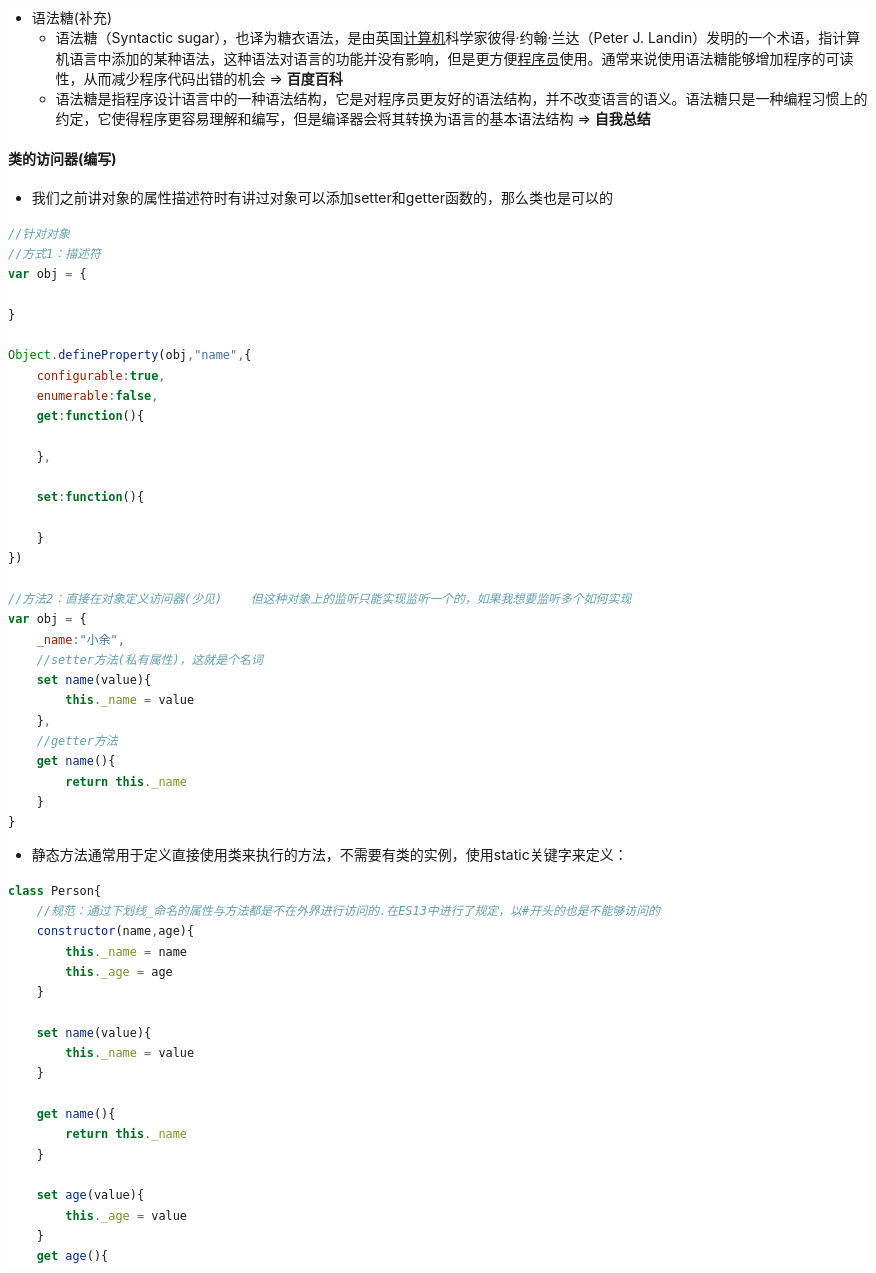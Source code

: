 - 语法糖(补充)
  - 语法糖（Syntactic sugar），也译为糖衣语法，是由英国[计算机](https://baike.baidu.com/item/计算机/140338?fromModule=lemma_inlink)科学家彼得·约翰·兰达（Peter J. Landin）发明的一个术语，指计算机语言中添加的某种语法，这种语法对语言的功能并没有影响，但是更方便[程序员](https://baike.baidu.com/item/程序员/62748?fromModule=lemma_inlink)使用。通常来说使用语法糖能够增加程序的可读性，从而减少程序代码出错的机会 => **百度百科**
  - 语法糖是指程序设计语言中的一种语法结构，它是对程序员更友好的语法结构，并不改变语言的语义。语法糖只是一种编程习惯上的约定，它使得程序更容易理解和编写，但是编译器会将其转换为语言的基本语法结构 => **自我总结**

#### 类的访问器(编写)

- 我们之前讲对象的属性描述符时有讲过对象可以添加setter和getter函数的，那么类也是可以的

```javascript
//针对对象
//方式1：描述符
var obj = {

}

Object.defineProperty(obj,"name",{
    configurable:true,
    enumerable:false,
    get:function(){

    },

    set:function(){

    }
})

//方法2：直接在对象定义访问器(少见)	但这种对象上的监听只能实现监听一个的，如果我想要监听多个如何实现
var obj = {
    _name:"小余",
    //setter方法(私有属性)，这就是个名词
    set name(value){
        this._name = value
    },
    //getter方法
    get name(){
        return this._name
    }
}
```

- 静态方法通常用于定义直接使用类来执行的方法，不需要有类的实例，使用static关键字来定义：

```javascript
class Person{
    //规范：通过下划线_命名的属性与方法都是不在外界进行访问的.在ES13中进行了规定，以#开头的也是不能够访问的
    constructor(name,age){
        this._name = name
        this._age = age
    }

    set name(value){
        this._name = value
    }

    get name(){
        return this._name
    }

    set age(value){
        this._age = value
    }
    get age(){
```